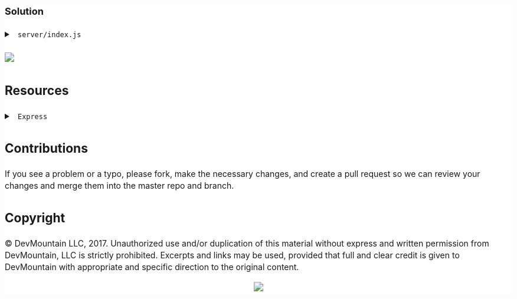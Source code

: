 ### Solution

<details><summary> <code> server/index.js </code> </summary></details>

<br />

<img src="https://github.com/DevMountain/node-2-afternoon/blob/solution/readme-assets/2g.gif" />


## Resources

<details><summary> <code> Express </code> </summary></details>

## Contributions

If you see a problem or a typo, please fork, make the necessary changes, and create a pull request so we can review your changes and merge them into the master repo and branch.

## Copyright

© DevMountain LLC, 2017. Unauthorized use and/or duplication of this material without express and written permission from DevMountain, LLC is strictly prohibited. Excerpts and links may be used, provided that full and clear credit is given to DevMountain with appropriate and specific direction to the original content.

<p align="center">
<img src="https://s3.amazonaws.com/devmountain/readme-logo.png" width="250">
</p>
